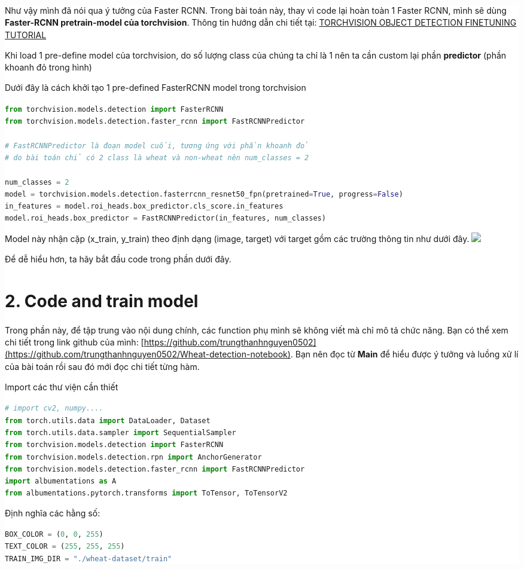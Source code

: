 Như vậy mình đã nói qua ý tưởng của Faster RCNN. Trong bài toán này, thay vì code lại hoàn toàn 1 Faster RCNN, mình sẽ dùng **Faster-RCNN pretrain-model của torchvision**. Thông tin hướng dẫn chi tiết tại: [TORCHVISION OBJECT DETECTION FINETUNING TUTORIAL](https://pytorch.org/tutorials/intermediate/torchvision_tutorial.html)

Khi load 1 pre-define model của torchvision, do số lượng class của chúng ta chỉ là 1 nên ta cần custom lại phần **predictor** (phần khoanh đỏ trong hình)

Dưới đây là cách khởi tạo 1 pre-defined FasterRCNN model trong torchvision

```python
from torchvision.models.detection import FasterRCNN
from torchvision.models.detection.faster_rcnn import FastRCNNPredictor

# FastRCNNPredictor là đoạn model cuối, tương ứng với phần khoanh đỏ
# do bài toán chỉ có 2 class là wheat và non-wheat nên num_classes = 2

num_classes = 2
model = torchvision.models.detection.fasterrcnn_resnet50_fpn(pretrained=True, progress=False)
in_features = model.roi_heads.box_predictor.cls_score.in_features
model.roi_heads.box_predictor = FastRCNNPredictor(in_features, num_classes)
```

Model này nhận cặp (x_train, y_train) theo định dạng (image, target) với target gồm các trường thông tin như dưới đây.
![](https://images.viblo.asia/c3d7315c-2fbf-4c90-ab2b-6245480f2043.png)

Để dễ hiểu hơn, ta hãy bắt đầu code trong phần dưới đây.

# 2. Code and train model
Trong phần này, để tập trung vào nội dung chính, các function phụ mình sẽ không viết mà chỉ mô tả chức năng. Bạn có thể xem chi tiết trong link github của mình: [https://github.com/trungthanhnguyen0502](https://github.com/trungthanhnguyen0502/Wheat-detection-notebook). Bạn nên đọc từ  **Main** để hiểu được ý tưởng và luồng xử lí của bài toán rồi sau đó mới đọc chi tiết từng hàm.

Import các thư viện cần thiết
```python
# import cv2, numpy....
from torch.utils.data import DataLoader, Dataset
from torch.utils.data.sampler import SequentialSampler
from torchvision.models.detection import FasterRCNN
from torchvision.models.detection.rpn import AnchorGenerator
from torchvision.models.detection.faster_rcnn import FastRCNNPredictor
import albumentations as A
from albumentations.pytorch.transforms import ToTensor, ToTensorV2
```

Định nghĩa các hằng số:
```python
BOX_COLOR = (0, 0, 255)
TEXT_COLOR = (255, 255, 255)
TRAIN_IMG_DIR = "./wheat-dataset/train"
```
